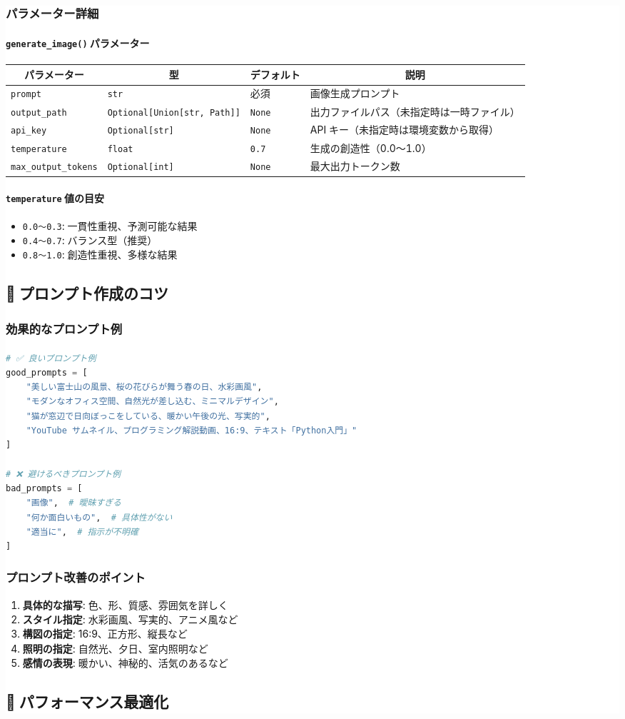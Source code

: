 ### パラメーター詳細

#### `generate_image()` パラメーター

| パラメーター | 型 | デフォルト | 説明 |
|-------------|-----|-----------|------|
| `prompt` | `str` | 必須 | 画像生成プロンプト |
| `output_path` | `Optional[Union[str, Path]]` | `None` | 出力ファイルパス（未指定時は一時ファイル） |
| `api_key` | `Optional[str]` | `None` | API キー（未指定時は環境変数から取得） |
| `temperature` | `float` | `0.7` | 生成の創造性（0.0〜1.0） |
| `max_output_tokens` | `Optional[int]` | `None` | 最大出力トークン数 |

#### `temperature` 値の目安

- `0.0〜0.3`: 一貫性重視、予測可能な結果
- `0.4〜0.7`: バランス型（推奨）
- `0.8〜1.0`: 創造性重視、多様な結果

## 🎨 プロンプト作成のコツ

### 効果的なプロンプト例

```python
# ✅ 良いプロンプト例
good_prompts = [
    "美しい富士山の風景、桜の花びらが舞う春の日、水彩画風",
    "モダンなオフィス空間、自然光が差し込む、ミニマルデザイン",
    "猫が窓辺で日向ぼっこをしている、暖かい午後の光、写実的",
    "YouTube サムネイル、プログラミング解説動画、16:9、テキスト「Python入門」"
]

# ❌ 避けるべきプロンプト例
bad_prompts = [
    "画像",  # 曖昧すぎる
    "何か面白いもの",  # 具体性がない
    "適当に",  # 指示が不明確
]
```

### プロンプト改善のポイント

1. **具体的な描写**: 色、形、質感、雰囲気を詳しく
2. **スタイル指定**: 水彩画風、写実的、アニメ風など
3. **構図の指定**: 16:9、正方形、縦長など
4. **照明の指定**: 自然光、夕日、室内照明など
5. **感情の表現**: 暖かい、神秘的、活気のあるなど

## 🚀 パフォーマンス最適化
